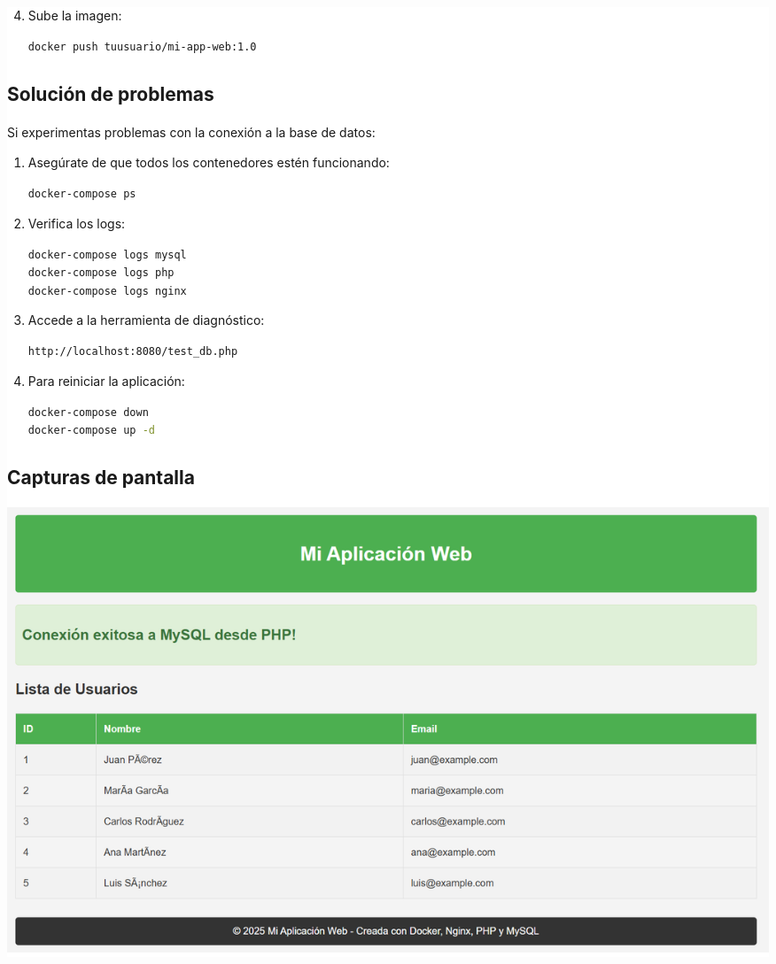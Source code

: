 4. Sube la imagen:
   ```bash
   docker push tuusuario/mi-app-web:1.0
   ```

## Solución de problemas

Si experimentas problemas con la conexión a la base de datos:

1. Asegúrate de que todos los contenedores estén funcionando:
   ```bash
   docker-compose ps
   ```

2. Verifica los logs:
   ```bash
   docker-compose logs mysql
   docker-compose logs php
   docker-compose logs nginx
   ```

3. Accede a la herramienta de diagnóstico:
   ```
   http://localhost:8080/test_db.php
   ```

4. Para reiniciar la aplicación:
   ```bash
   docker-compose down
   docker-compose up -d
   ```

## Capturas de pantalla

![Captura de pantalla de la aplicación](./capturas/vista-app.png)
